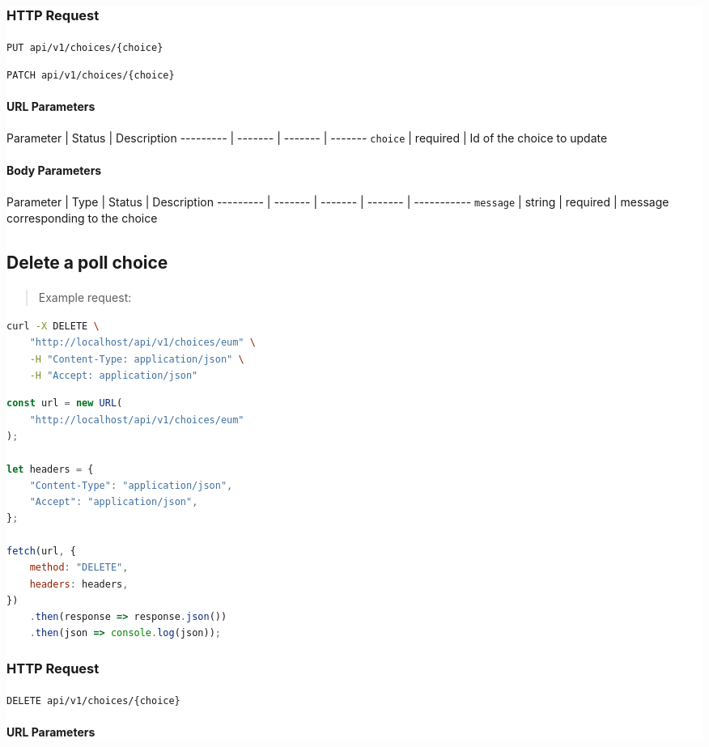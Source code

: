 
### HTTP Request
`PUT api/v1/choices/{choice}`

`PATCH api/v1/choices/{choice}`

#### URL Parameters

Parameter | Status | Description
--------- | ------- | ------- | -------
    `choice` |  required  | Id of the choice to update
#### Body Parameters
Parameter | Type | Status | Description
--------- | ------- | ------- | ------- | -----------
    `message` | string |  required  | message corresponding to the choice
    



## Delete a poll choice

> Example request:

```bash
curl -X DELETE \
    "http://localhost/api/v1/choices/eum" \
    -H "Content-Type: application/json" \
    -H "Accept: application/json"
```

```javascript
const url = new URL(
    "http://localhost/api/v1/choices/eum"
);

let headers = {
    "Content-Type": "application/json",
    "Accept": "application/json",
};

fetch(url, {
    method: "DELETE",
    headers: headers,
})
    .then(response => response.json())
    .then(json => console.log(json));
```



### HTTP Request
`DELETE api/v1/choices/{choice}`

#### URL Parameters
